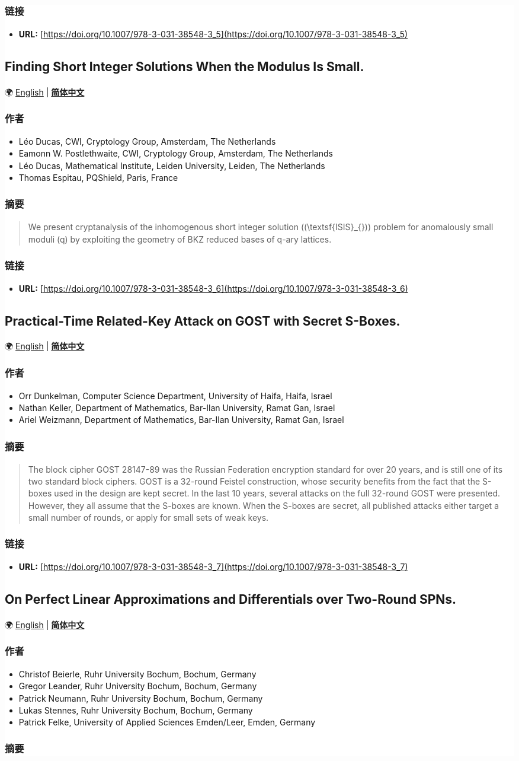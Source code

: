 ### 链接
- **URL:** [https://doi.org/10.1007/978-3-031-38548-3_5](https://doi.org/10.1007/978-3-031-38548-3_5)
## Finding Short Integer Solutions When the Modulus Is Small.
🌍 [English](../../../docs/en/Crypto/Crypto%2023-3.md#finding-short-integer-solutions-when-the-modulus-is-small) | **[简体中文](../../../docs/zh-CN/Crypto/Crypto%2023-3.md#finding-short-integer-solutions-when-the-modulus-is-small)**
### 作者
* Léo Ducas, CWI, Cryptology Group, Amsterdam, The Netherlands
* Eamonn W. Postlethwaite, CWI, Cryptology Group, Amsterdam, The Netherlands
* Léo Ducas, Mathematical Institute, Leiden University, Leiden, The Netherlands
* Thomas Espitau, PQShield, Paris, France
### 摘要
> We present cryptanalysis of the inhomogenous short integer solution (\(\textsf{ISIS}_{}\)) problem for anomalously small moduli \(q\) by exploiting the geometry of BKZ reduced bases of q-ary lattices.

### 链接
- **URL:** [https://doi.org/10.1007/978-3-031-38548-3_6](https://doi.org/10.1007/978-3-031-38548-3_6)
## Practical-Time Related-Key Attack on GOST with Secret S-Boxes.
🌍 [English](../../../docs/en/Crypto/Crypto%2023-3.md#practical-time-related-key-attack-on-gost-with-secret-s-boxes) | **[简体中文](../../../docs/zh-CN/Crypto/Crypto%2023-3.md#practical-time-related-key-attack-on-gost-with-secret-s-boxes)**
### 作者
* Orr Dunkelman, Computer Science Department, University of Haifa, Haifa, Israel
* Nathan Keller, Department of Mathematics, Bar-Ilan University, Ramat Gan, Israel
* Ariel Weizmann, Department of Mathematics, Bar-Ilan University, Ramat Gan, Israel
### 摘要
> The block cipher GOST 28147-89 was the Russian Federation encryption standard for over 20 years, and is still one of its two standard block ciphers. GOST is a 32-round Feistel construction, whose security benefits from the fact that the S-boxes used in the design are kept secret. In the last 10 years, several attacks on the full 32-round GOST were presented. However, they all assume that the S-boxes are known. When the S-boxes are secret, all published attacks either target a small number of rounds, or apply for small sets of weak keys.

### 链接
- **URL:** [https://doi.org/10.1007/978-3-031-38548-3_7](https://doi.org/10.1007/978-3-031-38548-3_7)
## On Perfect Linear Approximations and Differentials over Two-Round SPNs.
🌍 [English](../../../docs/en/Crypto/Crypto%2023-3.md#on-perfect-linear-approximations-and-differentials-over-two-round-spns) | **[简体中文](../../../docs/zh-CN/Crypto/Crypto%2023-3.md#on-perfect-linear-approximations-and-differentials-over-two-round-spns)**
### 作者
* Christof Beierle, Ruhr University Bochum, Bochum, Germany
* Gregor Leander, Ruhr University Bochum, Bochum, Germany
* Patrick Neumann, Ruhr University Bochum, Bochum, Germany
* Lukas Stennes, Ruhr University Bochum, Bochum, Germany
* Patrick Felke, University of Applied Sciences Emden/Leer, Emden, Germany
### 摘要